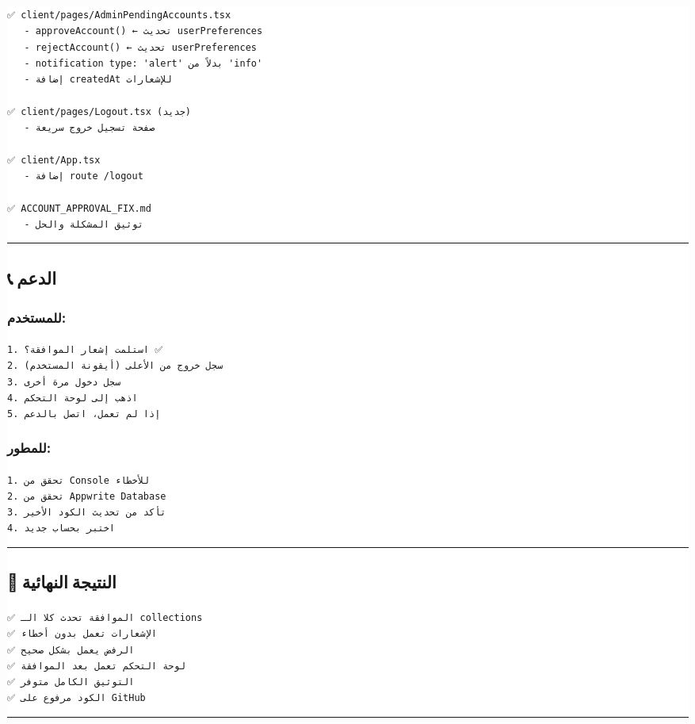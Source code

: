 ```
✅ client/pages/AdminPendingAccounts.tsx
   - approveAccount() ← تحديث userPreferences
   - rejectAccount() ← تحديث userPreferences
   - notification type: 'alert' بدلاً من 'info'
   - إضافة createdAt للإشعارات

✅ client/pages/Logout.tsx (جديد)
   - صفحة تسجيل خروج سريعة

✅ client/App.tsx
   - إضافة route /logout

✅ ACCOUNT_APPROVAL_FIX.md
   - توثيق المشكلة والحل
```

---

## 📞 الدعم

### للمستخدم:
```
1. استلمت إشعار الموافقة؟ ✅
2. سجل خروج من الأعلى (أيقونة المستخدم)
3. سجل دخول مرة أخرى
4. اذهب إلى لوحة التحكم
5. إذا لم تعمل، اتصل بالدعم
```

### للمطور:
```
1. تحقق من Console للأخطاء
2. تحقق من Appwrite Database
3. تأكد من تحديث الكود الأخير
4. اختبر بحساب جديد
```

---

## 🎉 النتيجة النهائية

```
✅ الموافقة تحدث كلا الـ collections
✅ الإشعارات تعمل بدون أخطاء
✅ الرفض يعمل بشكل صحيح
✅ لوحة التحكم تعمل بعد الموافقة
✅ التوثيق الكامل متوفر
✅ الكود مرفوع على GitHub
```

---
